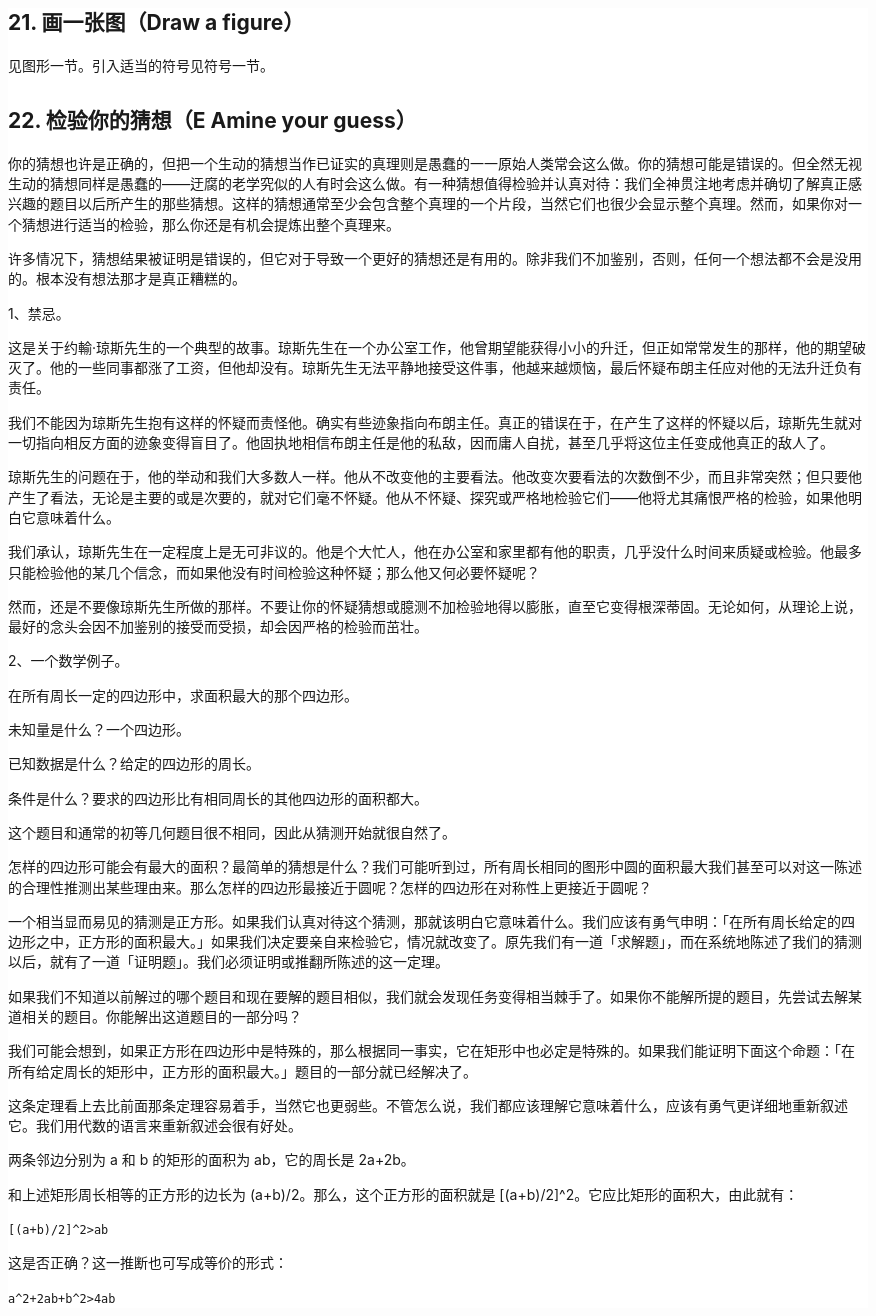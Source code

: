 ## 21. 画一张图（Draw a figure）

见图形一节。引入适当的符号见符号一节。

## 22. 检验你的猜想（E Amine your guess）

你的猜想也许是正确的，但把一个生动的猜想当作已证实的真理则是愚蠢的一一原始人类常会这么做。你的猜想可能是错误的。但全然无视生动的猜想同样是愚蠢的——迂腐的老学究似的人有时会这么做。有一种猜想值得检验并认真对待：我们全神贯注地考虑并确切了解真正感兴趣的题目以后所产生的那些猜想。这样的猜想通常至少会包含整个真理的一个片段，当然它们也很少会显示整个真理。然而，如果你对一个猜想进行适当的检验，那么你还是有机会提炼出整个真理来。

许多情况下，猜想结果被证明是错误的，但它对于导致一个更好的猜想还是有用的。除非我们不加鉴别，否则，任何一个想法都不会是没用的。根本没有想法那才是真正糟糕的。

1、禁忌。

这是关于约輸·琼斯先生的一个典型的故事。琼斯先生在一个办公室工作，他曾期望能获得小小的升迁，但正如常常发生的那样，他的期望破灭了。他的一些同事都涨了工资，但他却没有。琼斯先生无法平静地接受这件事，他越来越烦恼，最后怀疑布朗主任应对他的无法升迁负有责任。

我们不能因为琼斯先生抱有这样的怀疑而责怪他。确实有些迹象指向布朗主任。真正的错误在于，在产生了这样的怀疑以后，琼斯先生就对一切指向相反方面的迹象变得盲目了。他固执地相信布朗主任是他的私敌，因而庸人自扰，甚至几乎将这位主任变成他真正的敌人了。

琼斯先生的问题在于，他的举动和我们大多数人一样。他从不改变他的主要看法。他改变次要看法的次数倒不少，而且非常突然；但只要他产生了看法，无论是主要的或是次要的，就对它们毫不怀疑。他从不怀疑、探究或严格地检验它们——他将尤其痛恨严格的检验，如果他明白它意味着什么。

我们承认，琼斯先生在一定程度上是无可非议的。他是个大忙人，他在办公室和家里都有他的职责，几乎没什么时间来质疑或检验。他最多只能检验他的某几个信念，而如果他没有时间检验这种怀疑；那么他又何必要怀疑呢？

然而，还是不要像琼斯先生所做的那样。不要让你的怀疑猜想或臆测不加检验地得以膨胀，直至它变得根深蒂固。无论如何，从理论上说，最好的念头会因不加鉴别的接受而受损，却会因严格的检验而茁壮。

2、一个数学例子。

在所有周长一定的四边形中，求面积最大的那个四边形。

未知量是什么？一个四边形。

已知数据是什么？给定的四边形的周长。

条件是什么？要求的四边形比有相同周长的其他四边形的面积都大。

这个题目和通常的初等几何题目很不相同，因此从猜测开始就很自然了。

怎样的四边形可能会有最大的面积？最简单的猜想是什么？我们可能听到过，所有周长相同的图形中圆的面积最大我们甚至可以对这一陈述的合理性推测出某些理由来。那么怎样的四边形最接近于圆呢？怎样的四边形在对称性上更接近于圆呢？

一个相当显而易见的猜测是正方形。如果我们认真对待这个猜测，那就该明白它意味着什么。我们应该有勇气申明：「在所有周长给定的四边形之中，正方形的面积最大。」如果我们决定要亲自来检验它，情况就改变了。原先我们有一道「求解题」，而在系统地陈述了我们的猜测以后，就有了一道「证明题」。我们必须证明或推翻所陈述的这一定理。

如果我们不知道以前解过的哪个题目和现在要解的题目相似，我们就会发现任务变得相当棘手了。如果你不能解所提的题目，先尝试去解某道相关的题目。你能解出这道题目的一部分吗？

我们可能会想到，如果正方形在四边形中是特殊的，那么根据同一事实，它在矩形中也必定是特殊的。如果我们能证明下面这个命题：「在所有给定周长的矩形中，正方形的面积最大。」题目的一部分就已经解决了。

这条定理看上去比前面那条定理容易着手，当然它也更弱些。不管怎么说，我们都应该理解它意味着什么，应该有勇气更详细地重新叙述它。我们用代数的语言来重新叙述会很有好处。

两条邻边分别为 a 和 b 的矩形的面积为 ab，它的周长是 2a+2b。

和上述矩形周长相等的正方形的边长为 (a+b)/2。那么，这个正方形的面积就是 [(a+b)/2]^2。它应比矩形的面积大，由此就有：

	[(a+b)/2]^2>ab

这是否正确？这一推断也可写成等价的形式：

	a^2+2ab+b^2>4ab
